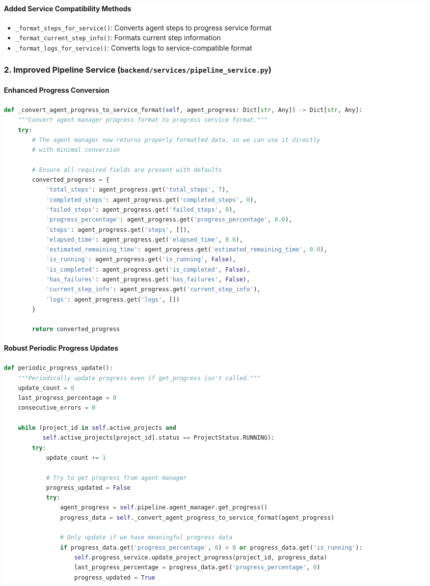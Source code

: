 ```python
```

#### Added Service Compatibility Methods
- `_format_steps_for_service()`: Converts agent steps to progress service format
- `_format_current_step_info()`: Formats current step information
- `_format_logs_for_service()`: Converts logs to service-compatible format

### 2. **Improved Pipeline Service** (`backend/services/pipeline_service.py`)

#### Enhanced Progress Conversion
```python
def _convert_agent_progress_to_service_format(self, agent_progress: Dict[str, Any]) -> Dict[str, Any]:
    """Convert agent manager progress format to progress service format."""
    try:
        # The agent manager now returns properly formatted data, so we can use it directly
        # with minimal conversion
        
        # Ensure all required fields are present with defaults
        converted_progress = {
            'total_steps': agent_progress.get('total_steps', 7),
            'completed_steps': agent_progress.get('completed_steps', 0),
            'failed_steps': agent_progress.get('failed_steps', 0),
            'progress_percentage': agent_progress.get('progress_percentage', 0.0),
            'steps': agent_progress.get('steps', []),
            'elapsed_time': agent_progress.get('elapsed_time', 0.0),
            'estimated_remaining_time': agent_progress.get('estimated_remaining_time', 0.0),
            'is_running': agent_progress.get('is_running', False),
            'is_completed': agent_progress.get('is_completed', False),
            'has_failures': agent_progress.get('has_failures', False),
            'current_step_info': agent_progress.get('current_step_info'),
            'logs': agent_progress.get('logs', [])
        }
        
        return converted_progress
```

#### Robust Periodic Progress Updates
```python
def periodic_progress_update():
    """Periodically update progress even if get_progress isn't called."""
    update_count = 0
    last_progress_percentage = 0
    consecutive_errors = 0
    
    while (project_id in self.active_projects and 
           self.active_projects[project_id].status == ProjectStatus.RUNNING):
        try:
            update_count += 1
            
            # Try to get progress from agent manager
            progress_updated = False
            try:
                agent_progress = self.pipeline.agent_manager.get_progress()
                progress_data = self._convert_agent_progress_to_service_format(agent_progress)
                
                # Only update if we have meaningful progress data
                if progress_data.get('progress_percentage', 0) > 0 or progress_data.get('is_running'):
                    self.progress_service.update_project_progress(project_id, progress_data)
                    last_progress_percentage = progress_data.get('progress_percentage', 0)
                    progress_updated = True
```